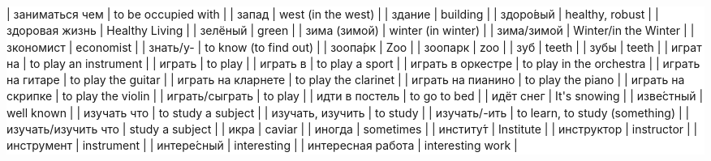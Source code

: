 | заниматься чем                                        | to be occupied with                      |
| запад                                                 | west (in the west)                       |
| здание                                                | building                                 |
| здоро́вый                                             | healthy, robust                          |
| здоровая жизнь                                        | Healthy Living                           |
| зелёный                                               | green                                    |
| зима (зимой)                                          | winter (in winter)                       |
| зима/зимой                                            | Winter/in the Winter                     |
| зкономист                                             | economist                                |
| знать/у-                                              | to know (to find out)                    |
| зоопа́рк                                              | Zoo                                      |
| зоопарк                                               | zoo                                      |
| зуб                                                   | teeth                                    |
| зубы                                                  | teeth                                    |
| играт на                                              | to play an instrument                    |
| играть                                                | to play                                  |
| играть в                                              | to play a sport                          |
| играть в оркестре                                     | to play in the orchestra                 |
| играть на гитаре                                      | to play the guitar                       |
| играть на кларнете                                    | to play the clarinet                     |
| играть на пианино                                     | to play the piano                        |
| играть на скрипке                                     | to play the violin                       |
| играть/сыграть                                        | to play                                  |
| идти в постель                                        | to go to bed                             |
| идёт снег                                             | It's snowing                             |
| изве́стный                                            | well known                               |
| изучать что                                           | to study a subject                       |
| изучать, изучить                                      | to study                                 |
| изучать/-ить                                          | to learn, to study (something)           |
| изучать/изучить что                                   | study a subject                          |
| икра                                                  | caviar                                   |
| иногда                                                | sometimes                                |
| институ́т                                             | Institute                                |
| инструктор                                            | instructor                               |
| инструмент                                            | instrument                               |
| интере́сный                                           | interesting                              |
| интересная работа                                     | interesting work                         |